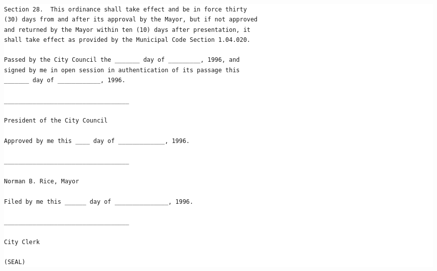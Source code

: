     Section 28.  This ordinance shall take effect and be in force thirty  
    (30) days from and after its approval by the Mayor, but if not approved  
    and returned by the Mayor within ten (10) days after presentation, it  
    shall take effect as provided by the Municipal Code Section 1.04.020.  
  
    Passed by the City Council the _______ day of _________, 1996, and  
    signed by me in open session in authentication of its passage this  
    _______ day of ____________, 1996.  
  
    ___________________________________  
  
    President of the City Council  
  
    Approved by me this ____ day of _____________, 1996.  
  
    ___________________________________  
  
    Norman B. Rice, Mayor  
  
    Filed by me this ______ day of _______________, 1996.  
  
    ___________________________________  
  
    City Clerk  
  
    (SEAL)  

